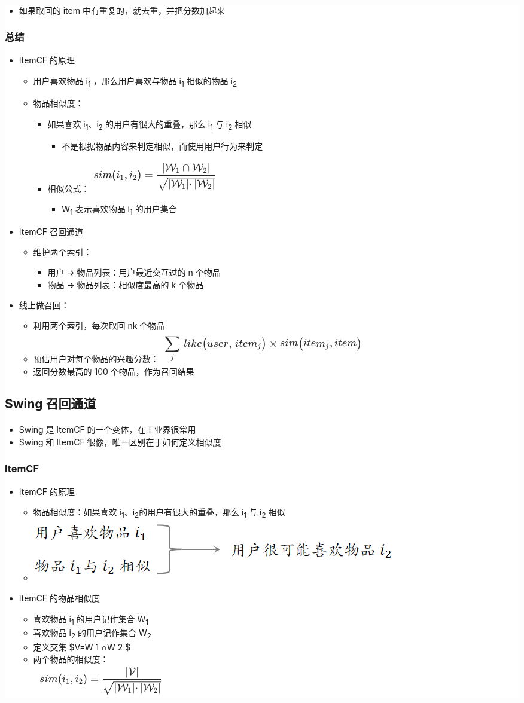 * 如果取回的 item 中有重复的，就去重，并把分数加起来

### 总结

* ItemCF 的原理

  * 用户喜欢物品 i<sub>1</sub> ，那么用户喜欢与物品 i<sub>1</sub> 相似的物品 i<sub>2</sub>
  * 物品相似度：

    * 如果喜欢 i<sub>1</sub>、i<sub>2</sub> 的用户有很大的重叠，那么 i<sub>1</sub> 与 i<sub>2</sub> 相似

      * 不是根据物品内容来判定相似，而使用用户行为来判定
    * 相似公式：![image](./%E5%B7%A5%E4%B8%9A%E7%95%8C%E7%9A%84%E6%8E%A8%E8%8D%90%E7%B3%BB%E7%BB%9F.assets/image-20240705152059-dzn7i6k.png)​

      * W<sub>1</sub> 表示喜欢物品 i<sub>1</sub> 的用户集合
* ItemCF 召回通道

  * 维护两个索引：

    * 用户 → 物品列表：用户最近交互过的 n 个物品
    * 物品 → 物品列表：相似度最高的 k 个物品
* 线上做召回：

  * 利用两个索引，每次取回 nk 个物品
  * 预估用户对每个物品的兴趣分数：![image](./%E5%B7%A5%E4%B8%9A%E7%95%8C%E7%9A%84%E6%8E%A8%E8%8D%90%E7%B3%BB%E7%BB%9F.assets/image-20240705152300-9w0kjx9.png)​
  * 返回分数最高的 100 个物品，作为召回结果

## Swing 召回通道

* Swing 是 ItemCF 的一个变体，在工业界很常用
* Swing 和 ItemCF 很像，唯一区别在于如何定义相似度

### ItemCF

* ItemCF 的原理

  * 物品相似度：如果喜欢 i<sub>1</sub>、i<sub>2</sub>的用户有很大的重叠，那么 i<sub>1</sub> 与 i<sub>2</sub> 相似
  * ![1672042313961-fe69054a-87be-4768-8800-12628b2d93b0](./%E5%B7%A5%E4%B8%9A%E7%95%8C%E7%9A%84%E6%8E%A8%E8%8D%90%E7%B3%BB%E7%BB%9F.assets/net-img-1672042313961-fe69054a-87be-4768-8800-12628b2d93b0-20240705151041-5fqy0us.png)​
* ItemCF 的物品相似度

  * 喜欢物品 i<sub>1</sub> 的用户记作集合 W<sub>1</sub>
  * 喜欢物品 i<sub>2</sub> 的用户记作集合 W<sub>2</sub>
  * 定义交集 $V=W  1   ∩W  2  $
  * 两个物品的相似度：  
    ​![image](./%E5%B7%A5%E4%B8%9A%E7%95%8C%E7%9A%84%E6%8E%A8%E8%8D%90%E7%B3%BB%E7%BB%9F.assets/image-20240708141038-c2shy9t.png)​

